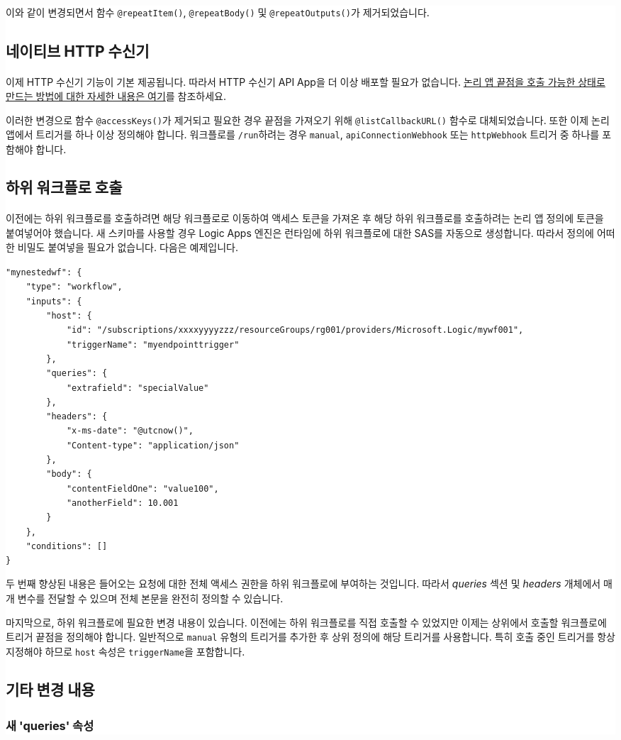 이와 같이 변경되면서 함수 `@repeatItem()`, `@repeatBody()` 및 `@repeatOutputs()`가 제거되었습니다.

<a name="http-listener"></a>
## <a name="native-http-listener"></a>네이티브 HTTP 수신기

이제 HTTP 수신기 기능이 기본 제공됩니다. 따라서 HTTP 수신기 API App을 더 이상 배포할 필요가 없습니다. [논리 앱 끝점을 호출 가능한 상태로 만드는 방법에 대한 자세한 내용은 여기](../logic-apps/logic-apps-http-endpoint.md)를 참조하세요. 

이러한 변경으로 함수 `@accessKeys()`가 제거되고 필요한 경우 끝점을 가져오기 위해 `@listCallbackURL()` 함수로 대체되었습니다. 또한 이제 논리 앱에서 트리거를 하나 이상 정의해야 합니다. 워크플로를 `/run`하려는 경우 `manual`, `apiConnectionWebhook` 또는 `httpWebhook` 트리거 중 하나를 포함해야 합니다.

<a name="child-workflows"></a>
## <a name="call-child-workflows"></a>하위 워크플로 호출

이전에는 하위 워크플로를 호출하려면 해당 워크플로로 이동하여 액세스 토큰을 가져온 후 해당 하위 워크플로를 호출하려는 논리 앱 정의에 토큰을 붙여넣어야 했습니다. 새 스키마를 사용할 경우 Logic Apps 엔진은 런타임에 하위 워크플로에 대한 SAS를 자동으로 생성합니다. 따라서 정의에 어떠한 비밀도 붙여넣을 필요가 없습니다. 다음은 예제입니다.

```
"mynestedwf": {
    "type": "workflow",
    "inputs": {
        "host": {
            "id": "/subscriptions/xxxxyyyyzzz/resourceGroups/rg001/providers/Microsoft.Logic/mywf001",
            "triggerName": "myendpointtrigger"
        },
        "queries": {
            "extrafield": "specialValue"
        },
        "headers": {
            "x-ms-date": "@utcnow()",
            "Content-type": "application/json"
        },
        "body": {
            "contentFieldOne": "value100",
            "anotherField": 10.001
        }
    },
    "conditions": []
}
```

두 번째 향상된 내용은 들어오는 요청에 대한 전체 액세스 권한을 하위 워크플로에 부여하는 것입니다. 따라서 *queries* 섹션 및 *headers* 개체에서 매개 변수를 전달할 수 있으며 전체 본문을 완전히 정의할 수 있습니다.

마지막으로, 하위 워크플로에 필요한 변경 내용이 있습니다. 이전에는 하위 워크플로를 직접 호출할 수 있었지만 이제는 상위에서 호출할 워크플로에 트리거 끝점을 정의해야 합니다. 일반적으로 `manual` 유형의 트리거를 추가한 후 상위 정의에 해당 트리거를 사용합니다. 특히 호출 중인 트리거를 항상 지정해야 하므로 `host` 속성은 `triggerName`을 포함합니다.

## <a name="other-changes"></a>기타 변경 내용

### <a name="new-queries-property"></a>새 'queries' 속성
